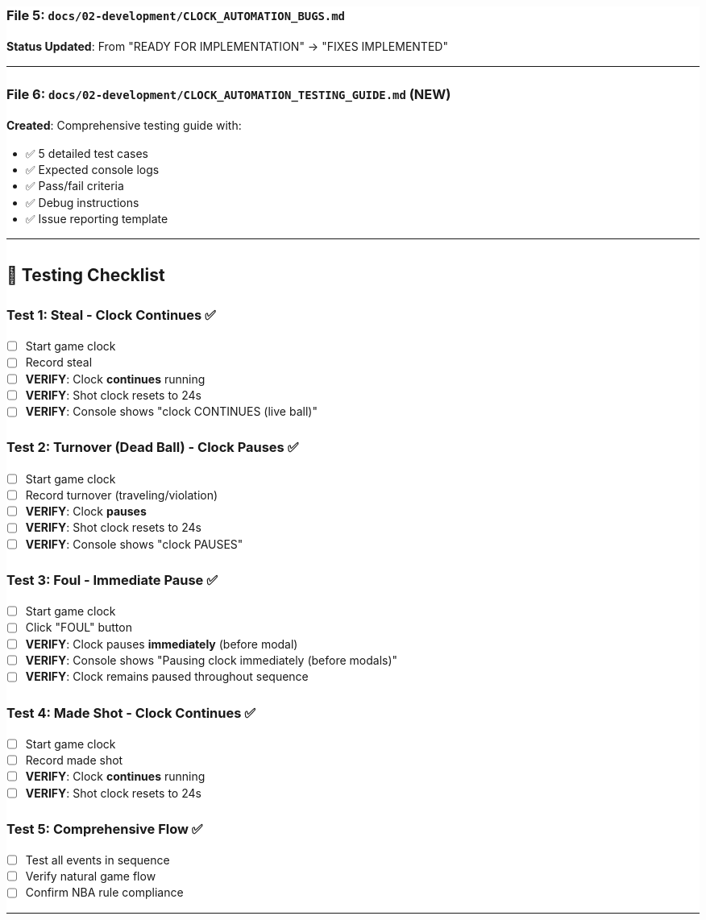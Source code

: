 
### File 5: `docs/02-development/CLOCK_AUTOMATION_BUGS.md`

**Status Updated**: From "READY FOR IMPLEMENTATION" → "FIXES IMPLEMENTED"

---

### File 6: `docs/02-development/CLOCK_AUTOMATION_TESTING_GUIDE.md` (NEW)

**Created**: Comprehensive testing guide with:
- ✅ 5 detailed test cases
- ✅ Expected console logs
- ✅ Pass/fail criteria
- ✅ Debug instructions
- ✅ Issue reporting template

---

## 🧪 Testing Checklist

### Test 1: Steal - Clock Continues ✅
- [ ] Start game clock
- [ ] Record steal
- [ ] **VERIFY**: Clock **continues** running
- [ ] **VERIFY**: Shot clock resets to 24s
- [ ] **VERIFY**: Console shows "clock CONTINUES (live ball)"

### Test 2: Turnover (Dead Ball) - Clock Pauses ✅
- [ ] Start game clock
- [ ] Record turnover (traveling/violation)
- [ ] **VERIFY**: Clock **pauses**
- [ ] **VERIFY**: Shot clock resets to 24s
- [ ] **VERIFY**: Console shows "clock PAUSES"

### Test 3: Foul - Immediate Pause ✅
- [ ] Start game clock
- [ ] Click "FOUL" button
- [ ] **VERIFY**: Clock pauses **immediately** (before modal)
- [ ] **VERIFY**: Console shows "Pausing clock immediately (before modals)"
- [ ] **VERIFY**: Clock remains paused throughout sequence

### Test 4: Made Shot - Clock Continues ✅
- [ ] Start game clock
- [ ] Record made shot
- [ ] **VERIFY**: Clock **continues** running
- [ ] **VERIFY**: Shot clock resets to 24s

### Test 5: Comprehensive Flow ✅
- [ ] Test all events in sequence
- [ ] Verify natural game flow
- [ ] Confirm NBA rule compliance

---